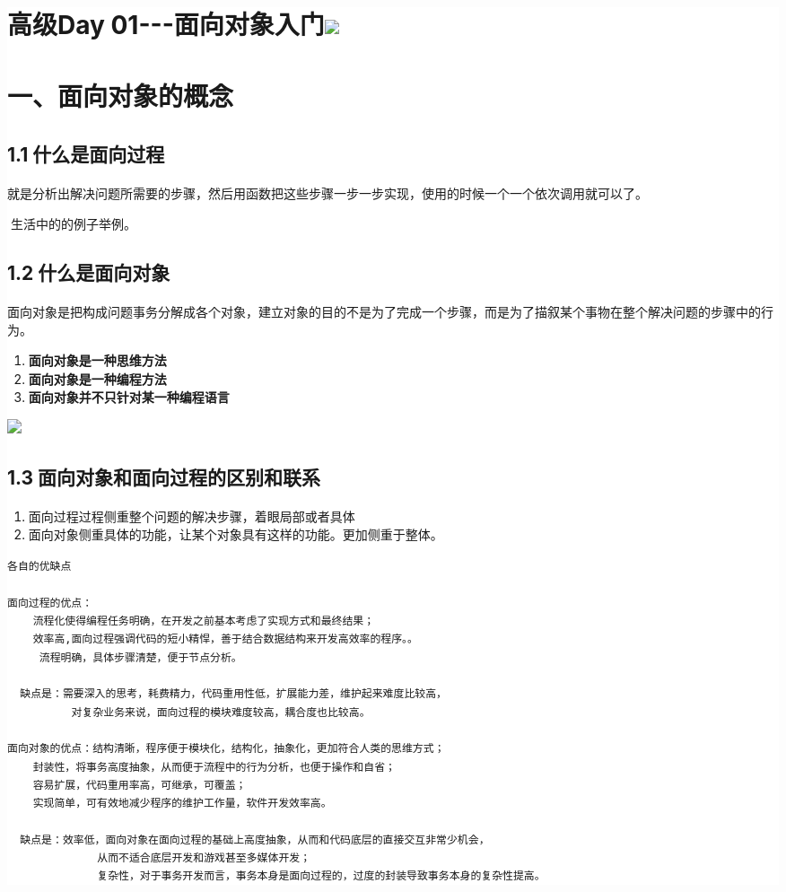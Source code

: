 #  高级Day 01---面向对象入门![](http://www.yztcedu.com/images/logo.png)

# 一、面向对象的概念



## 1.1	什么是面向过程

​	就是分析出解决问题所需要的步骤，然后用函数把这些步骤一步一步实现，使用的时候一个一个依次调用就可以了。

​	生活中的的例子举例。

## 1.2	什么是面向对象

​	面向对象是把构成问题事务分解成各个对象，建立对象的目的不是为了完成一个步骤，而是为了描叙某个事物在整个解决问题的步骤中的行为。 

1. **面向对象是一种思维方法**
2. **面向对象是一种编程方法**
3. **面向对象并不只针对某一种编程语言**





![](http://o7cqr8cfk.bkt.clouddn.com/public/16-11-9/25927086.jpg)



## 1.3	面向对象和面向过程的区别和联系

1. 面向过程过程侧重整个问题的解决步骤，着眼局部或者具体
2. 面向对象侧重具体的功能，让某个对象具有这样的功能。更加侧重于整体。

```tex
各自的优缺点

面向过程的优点：
  	流程化使得编程任务明确，在开发之前基本考虑了实现方式和最终结果；
  	效率高,面向过程强调代码的短小精悍，善于结合数据结构来开发高效率的程序。。
 	 流程明确，具体步骤清楚，便于节点分析。
  
  缺点是：需要深入的思考，耗费精力，代码重用性低，扩展能力差，维护起来难度比较高，
          对复杂业务来说，面向过程的模块难度较高，耦合度也比较高。

面向对象的优点：结构清晰，程序便于模块化，结构化，抽象化，更加符合人类的思维方式；
	封装性，将事务高度抽象，从而便于流程中的行为分析，也便于操作和自省； 
	容易扩展，代码重用率高，可继承，可覆盖；
	实现简单，可有效地减少程序的维护工作量，软件开发效率高。

  缺点是：效率低，面向对象在面向过程的基础上高度抽象，从而和代码底层的直接交互非常少机会，
			  从而不适合底层开发和游戏甚至多媒体开发；
			  复杂性，对于事务开发而言，事务本身是面向过程的，过度的封装导致事务本身的复杂性提高。
```
